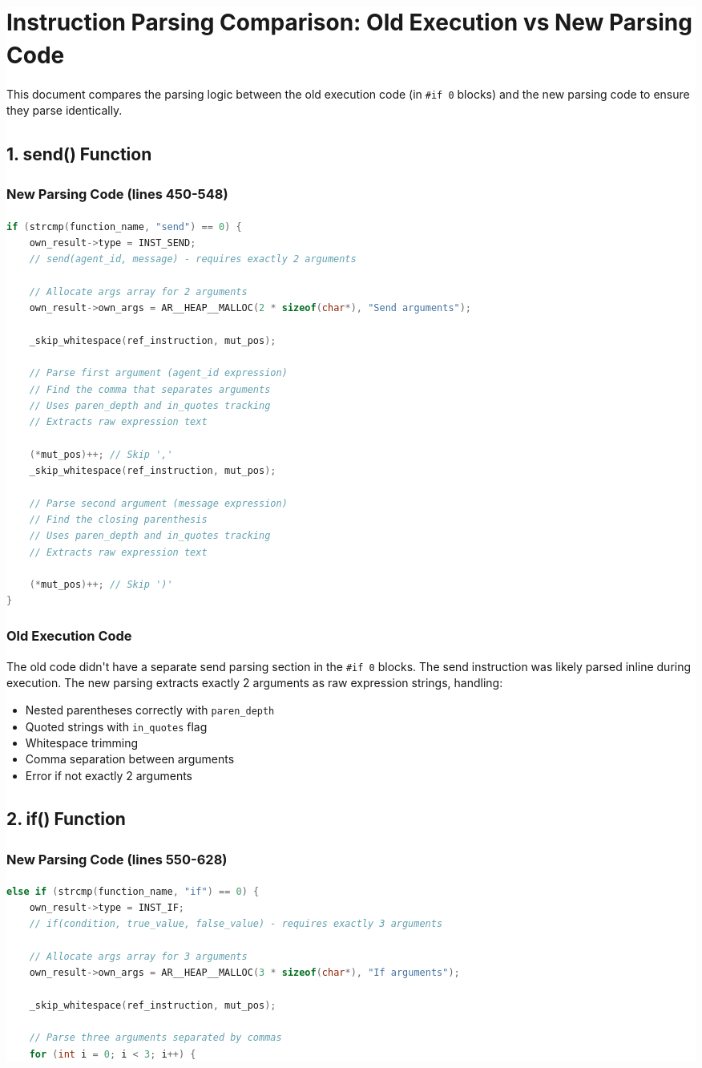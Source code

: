 # Instruction Parsing Comparison: Old Execution vs New Parsing Code

This document compares the parsing logic between the old execution code (in `#if 0` blocks) and the new parsing code to ensure they parse identically.

## 1. send() Function

### New Parsing Code (lines 450-548)
```c
if (strcmp(function_name, "send") == 0) {
    own_result->type = INST_SEND;
    // send(agent_id, message) - requires exactly 2 arguments
    
    // Allocate args array for 2 arguments
    own_result->own_args = AR__HEAP__MALLOC(2 * sizeof(char*), "Send arguments");
    
    _skip_whitespace(ref_instruction, mut_pos);
    
    // Parse first argument (agent_id expression)
    // Find the comma that separates arguments
    // Uses paren_depth and in_quotes tracking
    // Extracts raw expression text
    
    (*mut_pos)++; // Skip ','
    _skip_whitespace(ref_instruction, mut_pos);
    
    // Parse second argument (message expression)
    // Find the closing parenthesis
    // Uses paren_depth and in_quotes tracking
    // Extracts raw expression text
    
    (*mut_pos)++; // Skip ')'
}
```

### Old Execution Code
The old code didn't have a separate send parsing section in the `#if 0` blocks. The send instruction was likely parsed inline during execution. The new parsing extracts exactly 2 arguments as raw expression strings, handling:
- Nested parentheses correctly with `paren_depth`
- Quoted strings with `in_quotes` flag
- Whitespace trimming
- Comma separation between arguments
- Error if not exactly 2 arguments

## 2. if() Function

### New Parsing Code (lines 550-628)
```c
else if (strcmp(function_name, "if") == 0) {
    own_result->type = INST_IF;
    // if(condition, true_value, false_value) - requires exactly 3 arguments
    
    // Allocate args array for 3 arguments
    own_result->own_args = AR__HEAP__MALLOC(3 * sizeof(char*), "If arguments");
    
    _skip_whitespace(ref_instruction, mut_pos);
    
    // Parse three arguments separated by commas
    for (int i = 0; i < 3; i++) {
```
